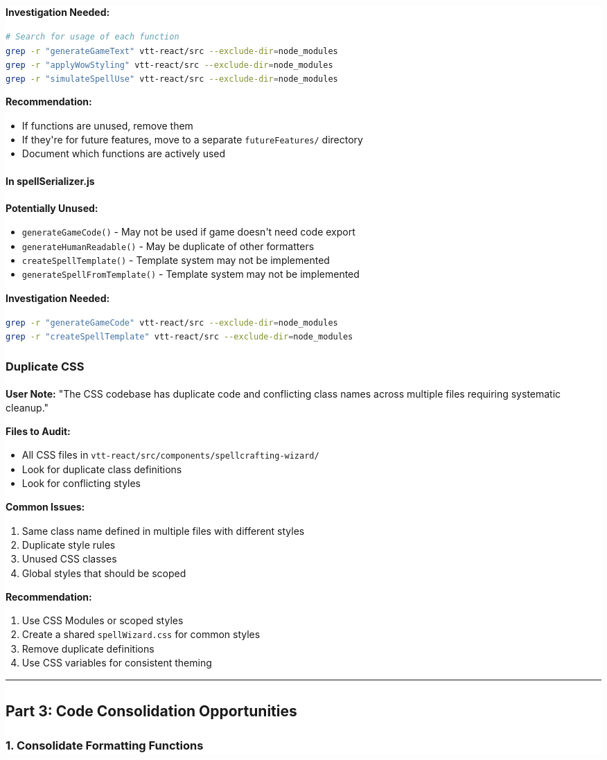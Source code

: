**Investigation Needed:**
```bash
# Search for usage of each function
grep -r "generateGameText" vtt-react/src --exclude-dir=node_modules
grep -r "applyWowStyling" vtt-react/src --exclude-dir=node_modules
grep -r "simulateSpellUse" vtt-react/src --exclude-dir=node_modules
```

**Recommendation:**
- If functions are unused, remove them
- If they're for future features, move to a separate `futureFeatures/` directory
- Document which functions are actively used

#### In spellSerializer.js

**Potentially Unused:**
- `generateGameCode()` - May not be used if game doesn't need code export
- `generateHumanReadable()` - May be duplicate of other formatters
- `createSpellTemplate()` - Template system may not be implemented
- `generateSpellFromTemplate()` - Template system may not be implemented

**Investigation Needed:**
```bash
grep -r "generateGameCode" vtt-react/src --exclude-dir=node_modules
grep -r "createSpellTemplate" vtt-react/src --exclude-dir=node_modules
```

### Duplicate CSS

**User Note:** "The CSS codebase has duplicate code and conflicting class names across multiple files requiring systematic cleanup."

**Files to Audit:**
- All CSS files in `vtt-react/src/components/spellcrafting-wizard/`
- Look for duplicate class definitions
- Look for conflicting styles

**Common Issues:**
1. Same class name defined in multiple files with different styles
2. Duplicate style rules
3. Unused CSS classes
4. Global styles that should be scoped

**Recommendation:**
1. Use CSS Modules or scoped styles
2. Create a shared `spellWizard.css` for common styles
3. Remove duplicate definitions
4. Use CSS variables for consistent theming

---

## Part 3: Code Consolidation Opportunities

### 1. Consolidate Formatting Functions
